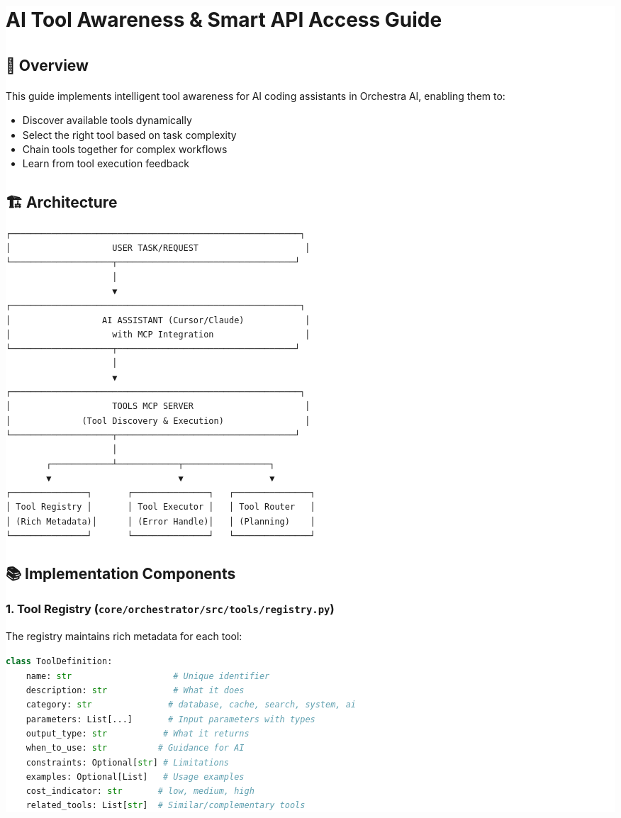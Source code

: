 # AI Tool Awareness & Smart API Access Guide

## 🎯 Overview

This guide implements intelligent tool awareness for AI coding assistants in Orchestra AI, enabling them to:
- Discover available tools dynamically
- Select the right tool based on task complexity
- Chain tools together for complex workflows
- Learn from tool execution feedback

## 🏗️ Architecture

```
┌─────────────────────────────────────────────────────────┐
│                    USER TASK/REQUEST                     │
└────────────────────┬───────────────────────────────────┘
                     │
                     ▼
┌─────────────────────────────────────────────────────────┐
│                  AI ASSISTANT (Cursor/Claude)            │
│                    with MCP Integration                  │
└────────────────────┬───────────────────────────────────┘
                     │
                     ▼
┌─────────────────────────────────────────────────────────┐
│                    TOOLS MCP SERVER                      │
│              (Tool Discovery & Execution)                │
└────────────────────┬───────────────────────────────────┘
                     │
        ┌────────────┴────────────┬─────────────────┐
        ▼                         ▼                 ▼
┌───────────────┐       ┌───────────────┐   ┌───────────────┐
│ Tool Registry │       │ Tool Executor │   │ Tool Router   │
│ (Rich Metadata)│      │ (Error Handle)│   │ (Planning)    │
└───────────────┘       └───────────────┘   └───────────────┘
```

## 📚 Implementation Components

### 1. Tool Registry (`core/orchestrator/src/tools/registry.py`)

The registry maintains rich metadata for each tool:

```python
class ToolDefinition:
    name: str                    # Unique identifier
    description: str             # What it does
    category: str               # database, cache, search, system, ai
    parameters: List[...]       # Input parameters with types
    output_type: str           # What it returns
    when_to_use: str          # Guidance for AI
    constraints: Optional[str] # Limitations
    examples: Optional[List]   # Usage examples
    cost_indicator: str       # low, medium, high
    related_tools: List[str]  # Similar/complementary tools
```

